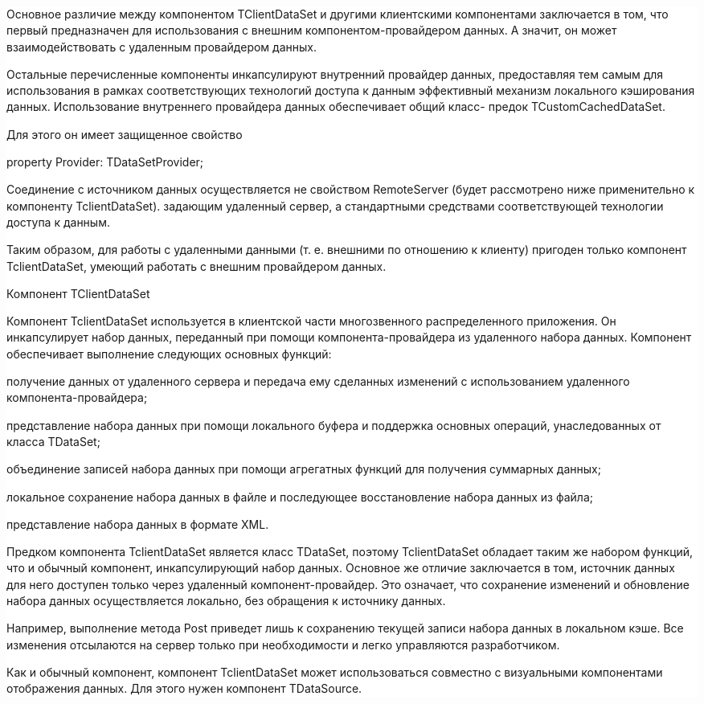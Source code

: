 Основное различие между компонентом TClientDataSet и другими клиентскими
компонентами заключается в том, что первый предназначен для
использования с внешним компонентом-провайдером данных. А значит, он
может взаимодействовать с удаленным провайдером данных.

Остальные перечисленные компоненты инкапсулируют внутренний провайдер
данных, предоставляя тем самым для использования в рамках
соответствующих технологий доступа к данным эффективный механизм
локального кэширования данных. Использование внутреннего провайдера
данных обеспечивает общий класс- предок TCustomCachedDataSet.

Для этого он имеет защищенное свойство

property Provider: TDataSetProvider;

Соединение с источником данных осуществляется не свойством RemoteServer
(будет рассмотрено ниже применительно к компоненту TclientDataSet).
задающим удаленный сервер, а стандартными средствами соответствующей
технологии доступа к данным.

Таким образом, для работы с удаленными данными (т. е. внешними по
отношению к клиенту) пригоден только компонент TclientDataSet, умеющий
работать с внешним провайдером данных.

Компонент TClientDataSet

Компонент TclientDataSet используется в клиентской части многозвенного
распределенного приложения. Он инкапсулирует набор данных, переданный
при помощи компонента-провайдера из удаленного набора данных. Компонент
обеспечивает выполнение следующих основных функций:

получение данных от удаленного сервера и передача ему сделанных
изменений с использованием удаленного компонента-провайдера;

представление набора данных при помощи локального буфера и поддержка
основных операций, унаследованных от класса TDataSet;

объединение записей набора данных при помощи агрегатных функций для
получения суммарных данных;

локальное сохранение набора данных в файле и последующее восстановление
набора данных из файла;

представление набора данных в формате XML.

Предком компонента TclientDataSet является класс TDataSet, поэтому
TclientDataSet обладает таким же набором функций, что и обычный
компонент, инкапсулирующий набор данных. Основное же отличие заключается
в том, источник данных для него доступен только через удаленный
компонент-провайдер. Это означает, что сохранение изменений и обновление
набора данных осуществляется локально, без обращения к источнику данных.

Например, выполнение метода Post приведет лишь к сохранению текущей
записи набора данных в локальном кэше. Все изменения отсылаются на
сервер только при необходимости и легко управляются разработчиком.

Как и обычный компонент, компонент TclientDataSet может использоваться
совместно с визуальными компонентами отображения данных. Для этого нужен
компонент TDataSource.
